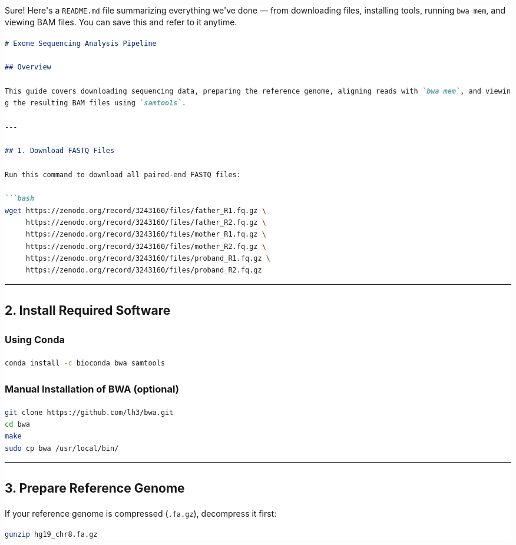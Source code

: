 Sure! Here's a `README.md` file summarizing everything we've done — from downloading files, installing tools, running `bwa mem`, and viewing BAM files. You can save this and refer to it anytime.

````markdown
# Exome Sequencing Analysis Pipeline

## Overview

This guide covers downloading sequencing data, preparing the reference genome, aligning reads with `bwa mem`, and viewing the resulting BAM files using `samtools`.

---

## 1. Download FASTQ Files

Run this command to download all paired-end FASTQ files:

```bash
wget https://zenodo.org/record/3243160/files/father_R1.fq.gz \
     https://zenodo.org/record/3243160/files/father_R2.fq.gz \
     https://zenodo.org/record/3243160/files/mother_R1.fq.gz \
     https://zenodo.org/record/3243160/files/mother_R2.fq.gz \
     https://zenodo.org/record/3243160/files/proband_R1.fq.gz \
     https://zenodo.org/record/3243160/files/proband_R2.fq.gz
````

---

## 2. Install Required Software

### Using Conda

```bash
conda install -c bioconda bwa samtools
```

### Manual Installation of BWA (optional)

```bash
git clone https://github.com/lh3/bwa.git
cd bwa
make
sudo cp bwa /usr/local/bin/
```

---

## 3. Prepare Reference Genome

If your reference genome is compressed (`.fa.gz`), decompress it first:

```bash
gunzip hg19_chr8.fa.gz
```
